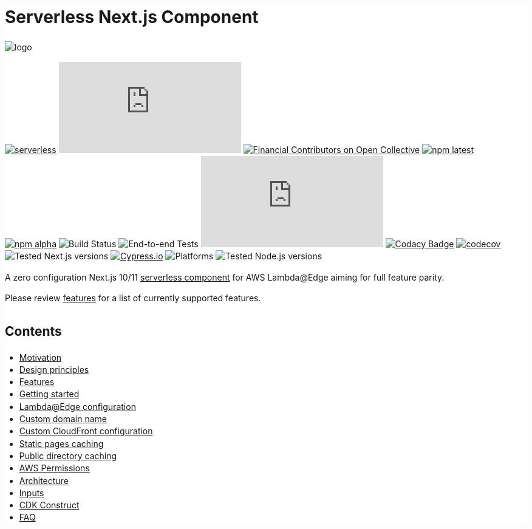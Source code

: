 # Serverless Next.js Component

![logo](./img/logo.gif)

[![serverless](http://public.serverless.com/badges/v3.svg)](https://www.serverless.com)
[![GitHub contributors](https://img.shields.io/github/contributors/serverless-nextjs/serverless-next.js)](https://github.com/sleukhin/serverless-next.js/graphs/contributors)
[![Financial Contributors on Open Collective](https://opencollective.com/serverless-nextjs-plugin/all/badge.svg?label=backers)](https://opencollective.com/serverless-nextjs-plugin)
[![npm latest](https://img.shields.io/npm/v/@savaleukhin/serverless-component)](https://www.npmjs.com/package/@savaleukhin/serverless-component?activeTab=versions)
[![npm alpha](https://img.shields.io/npm/v/@savaleukhin/serverless-component/alpha)](https://www.npmjs.com/package/@savaleukhin/serverless-component?activeTab=versions)
![Build Status](https://github.com/sleukhin/serverless-next.js/workflows/CI/badge.svg)
![End-to-end Tests](https://github.com/sleukhin/serverless-next.js/workflows/End-to-end%20Tests/badge.svg)
![CircleCI Build Status](https://img.shields.io/circleci/build/github/serverless-nextjs/serverless-next.js)
[![Codacy Badge](https://app.codacy.com/project/badge/Grade/60824e8ec2d04af6817eca817c807f8f)](https://www.codacy.com/gh/serverless-nextjs/serverless-next.js/dashboard?utm_source=github.com&amp;utm_medium=referral&amp;utm_content=serverless-nextjs/serverless-next.js&amp;utm_campaign=Badge_Grade)
[![codecov](https://codecov.io/gh/serverless-nextjs/serverless-next.js/branch/master/graph/badge.svg)](https://codecov.io/gh/serverless-nextjs/serverless-next.js)
![Tested Next.js versions](https://img.shields.io/badge/tested%20next.js%20versions-10.2.3%20|%2011.x-blue)
[![Cypress.io](https://img.shields.io/badge/tested%20with-Cypress-04C38E.svg)](https://www.cypress.io/)
![Platforms](https://img.shields.io/badge/platforms-aws-blue)
![Tested Node.js versions](https://img.shields.io/badge/node.js-12.x%20%7C%2014.x-brightgreen)

A zero configuration Next.js 10/11 [serverless component](https://github.com/serverless-components/) for AWS Lambda@Edge aiming for full feature parity.

Please review [features](https://github.com/sleukhin/serverless-next.js#features) for a list of currently supported features.

## Contents

- [Motivation](#motivation)
- [Design principles](#design-principles)
- [Features](#features)
- [Getting started](#getting-started)
- [Lambda@Edge configuration](#lambda-at-edge-configuration)
- [Custom domain name](#custom-domain-name)
- [Custom CloudFront configuration](#custom-cloudfront-configuration)
- [Static pages caching](#static-pages-caching)
- [Public directory caching](#public-directory-caching)
- [AWS Permissions](#aws-permissions)
- [Architecture](#architecture)
- [Inputs](#inputs)
- [CDK Construct](#cdk-construct)
- [FAQ](#faq)
